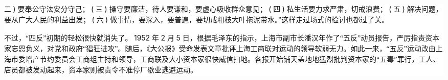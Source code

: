   <span lang="ZH-CN" style='font-family:宋体;mso-ascii-font-family:"Times New Roman"'>
   二
  </span>
  )
  <span lang="ZH-CN" style='font-family:宋体;mso-ascii-font-family:"Times New Roman"'>
   要奉公守法安分守己；
  </span>
  (
  <span lang="ZH-CN" style='font-family:宋体;mso-ascii-font-family:"Times New Roman"'>
   三
  </span>
  )
  <span lang="ZH-CN" style='font-family:宋体;mso-ascii-font-family:"Times New Roman"'>
   操守要廉洁，待人要谦和，要虚心吸收群众意见；
  </span>
  (
  <span lang="ZH-CN" style='font-family:宋体;mso-ascii-font-family:"Times New Roman"'>
   四
  </span>
  )
  <span lang="ZH-CN" style='font-family:宋体;mso-ascii-font-family:"Times New Roman"'>
   私生活要力求严肃，切戒浪费；
  </span>
  (
  <span lang="ZH-CN" style='font-family:宋体;mso-ascii-font-family:"Times New Roman"'>
   五
  </span>
  )
  <span lang="ZH-CN" style='font-family:宋体;mso-ascii-font-family:"Times New Roman"'>
   解决问题，要从广大人民的利益出发；
  </span>
  (
  <span lang="ZH-CN" style='font-family:宋体;mso-ascii-font-family:"Times New Roman"'>
   六
  </span>
  )
  <span lang="ZH-CN" style='font-family:宋体;mso-ascii-font-family:"Times New Roman"'>
   做事情，要深入，要普遍，要切戒粗枝大叶拖泥带水。”这样走过场式的检讨也都过了关。
  </span>
  <o:p>
  </o:p>
 </p>
 <p class="MsoNormal">
  <span lang="ZH-CN" style='font-family:宋体;mso-ascii-font-family:
"Times New Roman"'>
   不过，“四反”初期的轻松很快就消失了。
  </span>
  1952
  <span lang="ZH-CN" style='font-family:宋体;mso-ascii-font-family:"Times New Roman"'>
   年
  </span>
  2
  <span lang="ZH-CN" style='font-family:宋体;mso-ascii-font-family:"Times New Roman"'>
   月
  </span>
  5
  <span lang="ZH-CN" style='font-family:宋体;mso-ascii-font-family:"Times New Roman"'>
   日，根据毛泽东的指示，上海市副市长潘汉年作了“五反”动员报告，严厉指责资本家忘恩负义，对党和政府“猖狂进攻”。随后，《大公报》受命发表文章批评上海工商联对运动的领导软弱无力。如此一来，“五反”运动改由上海市委增产节约委员会工商组主持和领导，工商联及大小资本家很快威信扫地。各报开始铺天盖地地猛烈批判资本家的“五毒”罪行，工人、店员都被发动起来，资本家则被责令不准停厂歇业逃避运动。
  </span>
  <o:p>
  </o:p>
 </p>
 <p class="MsoNormal">